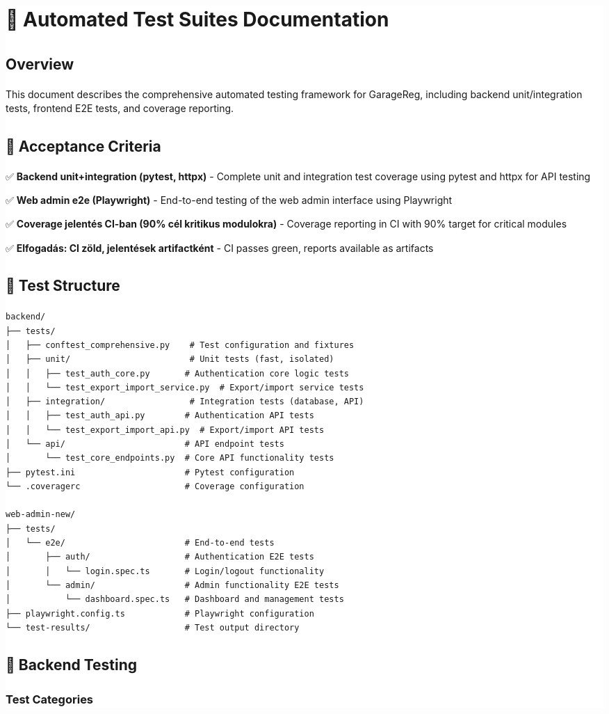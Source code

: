 # 🧪 Automated Test Suites Documentation

## Overview

This document describes the comprehensive automated testing framework for GarageReg, including backend unit/integration tests, frontend E2E tests, and coverage reporting.

## 🎯 Acceptance Criteria

✅ **Backend unit+integration (pytest, httpx)** - Complete unit and integration test coverage using pytest and httpx for API testing

✅ **Web admin e2e (Playwright)** - End-to-end testing of the web admin interface using Playwright

✅ **Coverage jelentés CI‑ban (90% cél kritikus modulokra)** - Coverage reporting in CI with 90% target for critical modules

✅ **Elfogadás: CI zöld, jelentések artifactként** - CI passes green, reports available as artifacts

## 📁 Test Structure

```
backend/
├── tests/
│   ├── conftest_comprehensive.py    # Test configuration and fixtures
│   ├── unit/                        # Unit tests (fast, isolated)
│   │   ├── test_auth_core.py       # Authentication core logic tests
│   │   └── test_export_import_service.py  # Export/import service tests
│   ├── integration/                 # Integration tests (database, API)
│   │   ├── test_auth_api.py        # Authentication API tests
│   │   └── test_export_import_api.py  # Export/import API tests
│   └── api/                        # API endpoint tests
│       └── test_core_endpoints.py  # Core API functionality tests
├── pytest.ini                      # Pytest configuration
└── .coveragerc                     # Coverage configuration

web-admin-new/
├── tests/
│   └── e2e/                        # End-to-end tests
│       ├── auth/                   # Authentication E2E tests
│       │   └── login.spec.ts       # Login/logout functionality
│       └── admin/                  # Admin functionality E2E tests
│           └── dashboard.spec.ts   # Dashboard and management tests
├── playwright.config.ts            # Playwright configuration
└── test-results/                   # Test output directory
```

## 🐍 Backend Testing

### Test Categories
